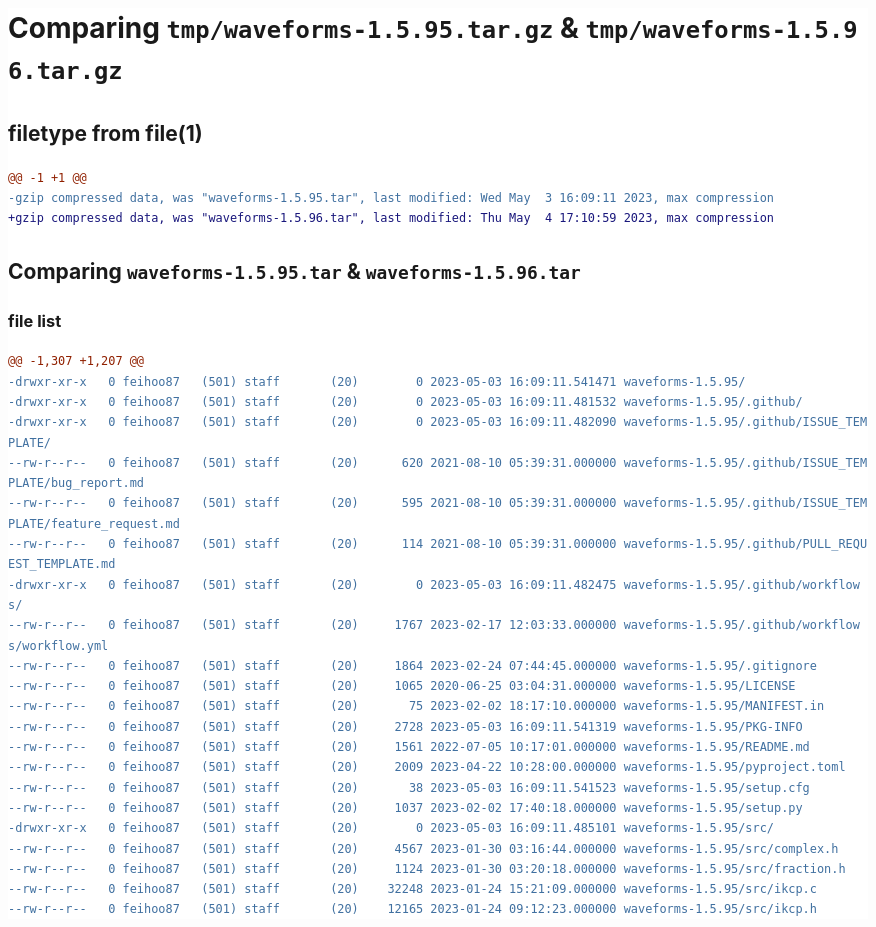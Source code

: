 # Comparing `tmp/waveforms-1.5.95.tar.gz` & `tmp/waveforms-1.5.96.tar.gz`

## filetype from file(1)

```diff
@@ -1 +1 @@
-gzip compressed data, was "waveforms-1.5.95.tar", last modified: Wed May  3 16:09:11 2023, max compression
+gzip compressed data, was "waveforms-1.5.96.tar", last modified: Thu May  4 17:10:59 2023, max compression
```

## Comparing `waveforms-1.5.95.tar` & `waveforms-1.5.96.tar`

### file list

```diff
@@ -1,307 +1,207 @@
-drwxr-xr-x   0 feihoo87   (501) staff       (20)        0 2023-05-03 16:09:11.541471 waveforms-1.5.95/
-drwxr-xr-x   0 feihoo87   (501) staff       (20)        0 2023-05-03 16:09:11.481532 waveforms-1.5.95/.github/
-drwxr-xr-x   0 feihoo87   (501) staff       (20)        0 2023-05-03 16:09:11.482090 waveforms-1.5.95/.github/ISSUE_TEMPLATE/
--rw-r--r--   0 feihoo87   (501) staff       (20)      620 2021-08-10 05:39:31.000000 waveforms-1.5.95/.github/ISSUE_TEMPLATE/bug_report.md
--rw-r--r--   0 feihoo87   (501) staff       (20)      595 2021-08-10 05:39:31.000000 waveforms-1.5.95/.github/ISSUE_TEMPLATE/feature_request.md
--rw-r--r--   0 feihoo87   (501) staff       (20)      114 2021-08-10 05:39:31.000000 waveforms-1.5.95/.github/PULL_REQUEST_TEMPLATE.md
-drwxr-xr-x   0 feihoo87   (501) staff       (20)        0 2023-05-03 16:09:11.482475 waveforms-1.5.95/.github/workflows/
--rw-r--r--   0 feihoo87   (501) staff       (20)     1767 2023-02-17 12:03:33.000000 waveforms-1.5.95/.github/workflows/workflow.yml
--rw-r--r--   0 feihoo87   (501) staff       (20)     1864 2023-02-24 07:44:45.000000 waveforms-1.5.95/.gitignore
--rw-r--r--   0 feihoo87   (501) staff       (20)     1065 2020-06-25 03:04:31.000000 waveforms-1.5.95/LICENSE
--rw-r--r--   0 feihoo87   (501) staff       (20)       75 2023-02-02 18:17:10.000000 waveforms-1.5.95/MANIFEST.in
--rw-r--r--   0 feihoo87   (501) staff       (20)     2728 2023-05-03 16:09:11.541319 waveforms-1.5.95/PKG-INFO
--rw-r--r--   0 feihoo87   (501) staff       (20)     1561 2022-07-05 10:17:01.000000 waveforms-1.5.95/README.md
--rw-r--r--   0 feihoo87   (501) staff       (20)     2009 2023-04-22 10:28:00.000000 waveforms-1.5.95/pyproject.toml
--rw-r--r--   0 feihoo87   (501) staff       (20)       38 2023-05-03 16:09:11.541523 waveforms-1.5.95/setup.cfg
--rw-r--r--   0 feihoo87   (501) staff       (20)     1037 2023-02-02 17:40:18.000000 waveforms-1.5.95/setup.py
-drwxr-xr-x   0 feihoo87   (501) staff       (20)        0 2023-05-03 16:09:11.485101 waveforms-1.5.95/src/
--rw-r--r--   0 feihoo87   (501) staff       (20)     4567 2023-01-30 03:16:44.000000 waveforms-1.5.95/src/complex.h
--rw-r--r--   0 feihoo87   (501) staff       (20)     1124 2023-01-30 03:20:18.000000 waveforms-1.5.95/src/fraction.h
--rw-r--r--   0 feihoo87   (501) staff       (20)    32248 2023-01-24 15:21:09.000000 waveforms-1.5.95/src/ikcp.c
--rw-r--r--   0 feihoo87   (501) staff       (20)    12165 2023-01-24 09:12:23.000000 waveforms-1.5.95/src/ikcp.h
```